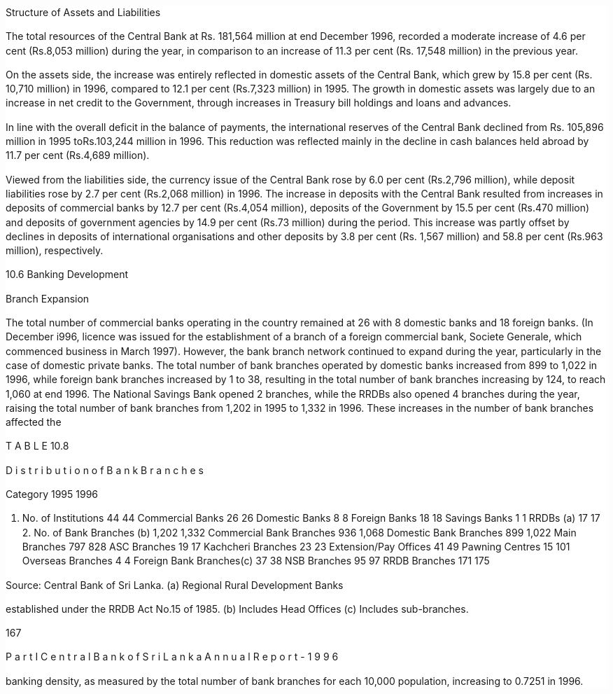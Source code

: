 Structure of Assets and Liabilities

The total resources of the Central Bank at Rs. 181,564 million at end December 1996, recorded a moderate increase of 4.6 per cent (Rs.8,053 million) during the year, in comparison to an increase of 11.3 per cent (Rs. 17,548 million) in the previous year.

On the assets side, the increase was entirely reflected in domestic assets of the Central Bank, which grew by 15.8 per cent (Rs. 10,710 million) in 1996, compared to 12.1 per cent (Rs.7,323 million) in 1995. The growth in domestic assets was largely due to an increase in net credit to the Government, through increases in Treasury bill holdings and loans and advances.

In line with the overall deficit in the balance of payments, the international reserves of the Central Bank declined from Rs. 105,896 million in 1995 toRs.103,244 million in 1996. This reduction was reflected mainly in the decline in cash balances held abroad by 11.7 per cent (Rs.4,689 million).

Viewed from the liabilities side, the currency issue of the Central Bank rose by 6.0 per cent (Rs.2,796 million), while deposit liabilities rose by 2.7 per cent (Rs.2,068 million) in 1996. The increase in deposits with the Central Bank resulted from increases in deposits of commercial banks by 12.7 per cent (Rs.4,054 million), deposits of the Government by 15.5 per cent (Rs.470 million) and deposits of government agencies by 14.9 per cent (Rs.73 million) during the period. This increase was partly offset by declines in deposits of international organisations and other deposits by 3.8 per cent (Rs. 1,567 million) and 58.8 per cent (Rs.963 million), respectively.

10.6 Banking Development

Branch Expansion

The total number of commercial banks operating in the country remained at 26 with 8 domestic banks and 18 foreign banks. (In December i996, licence was issued for the establishment of a branch of a foreign commercial bank, Societe Generale, which commenced business in March 1997). However, the bank branch network continued to expand during the year, particularly in the case of domestic private banks. The total number of bank branches operated by domestic banks increased from 899 to 1,022 in 1996, while foreign bank branches increased by 1 to 38, resulting in the total number of bank branches increasing by 124, to reach 1,060 at end 1996. The National Savings Bank opened 2 branches, while the RRDBs also opened 4 branches during the year, raising the total number of bank branches from 1,202 in 1995 to 1,332 in 1996. These increases in the number of bank branches affected the

T A B L E 10.8

D i s t r i b u t i o n o f B a n k B r a n c h e s

Category 1995 1996

1. No. of Institutions 44 44 Commercial Banks 26 26 Domestic Banks 8 8 Foreign Banks 18 18 Savings Banks 1 1 RRDBs (a) 17 17 2. No. of Bank Branches (b) 1,202 1,332 Commercial Bank Branches 936 1,068 Domestic Bank Branches 899 1,022 Main Branches 797 828 ASC Branches 19 17 Kachcheri Branches 23 23 Extension/Pay Offices 41 49 Pawning Centres 15 101 Overseas Branches 4 4 Foreign Bank Branches(c) 37 38 NSB Branches 95 97 RRDB Branches 171 175

Source: Central Bank of Sri Lanka. (a) Regional Rural Development Banks

established under the RRDB Act No.15 of 1985. (b) Includes Head Offices (c) Includes sub-branches.

167

P a r t I C e n t r a l B a n k o f S r i L a n k a A n n u a l R e p o r t - 1 9 9 6

banking density, as measured by the total number of bank branches for each 10,000 population, increasing to 0.7251 in 1996.
